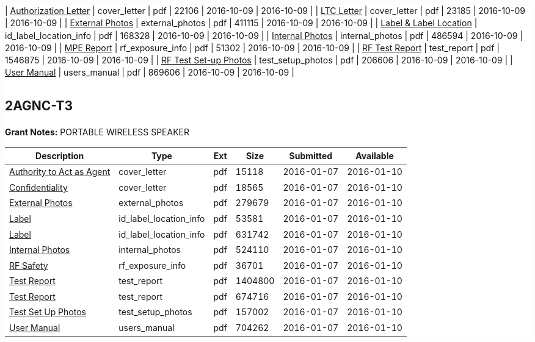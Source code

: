 | [Authorization Letter](2AGNC-T5/5eaf3d46ce7f2786001672215b3f10dc/3158154.pdf) | cover_letter | pdf | 22106 | 2016-10-09 | 2016-10-09 |
| [LTC Letter](2AGNC-T5/5eaf3d46ce7f2786001672215b3f10dc/3158155.pdf) | cover_letter | pdf | 23185 | 2016-10-09 | 2016-10-09 |
| [External Photos](2AGNC-T5/5eaf3d46ce7f2786001672215b3f10dc/3158156.pdf) | external_photos | pdf | 411115 | 2016-10-09 | 2016-10-09 |
| [Label & Label Location](2AGNC-T5/5eaf3d46ce7f2786001672215b3f10dc/3158157.pdf) | id_label_location_info | pdf | 168328 | 2016-10-09 | 2016-10-09 |
| [Internal Photos](2AGNC-T5/5eaf3d46ce7f2786001672215b3f10dc/3158158.pdf) | internal_photos | pdf | 486594 | 2016-10-09 | 2016-10-09 |
| [MPE Report](2AGNC-T5/5eaf3d46ce7f2786001672215b3f10dc/3158160.pdf) | rf_exposure_info | pdf | 51302 | 2016-10-09 | 2016-10-09 |
| [RF Test Report](2AGNC-T5/5eaf3d46ce7f2786001672215b3f10dc/3158174.pdf) | test_report | pdf | 1546875 | 2016-10-09 | 2016-10-09 |
| [RF Test Set-up Photos](2AGNC-T5/5eaf3d46ce7f2786001672215b3f10dc/3158163.pdf) | test_setup_photos | pdf | 206606 | 2016-10-09 | 2016-10-09 |
| [User Manual](2AGNC-T5/5eaf3d46ce7f2786001672215b3f10dc/3158164.pdf) | users_manual | pdf | 869606 | 2016-10-09 | 2016-10-09 |
## 2AGNC-T3
**Grant Notes:** PORTABLE WIRELESS SPEAKER

| Description | Type | Ext | Size | Submitted | Available |
| ----------- | ---- | --- | ---- | --------- | --------- |
| [Authority to Act as Agent](2AGNC-T3/4fe6a0ea2303f8dbd1da8312c30e8da4/2866112.pdf) | cover_letter | pdf | 15118 | 2016-01-07 | 2016-01-10 |
| [Confidentiality](2AGNC-T3/4fe6a0ea2303f8dbd1da8312c30e8da4/2866113.pdf) | cover_letter | pdf | 18565 | 2016-01-07 | 2016-01-10 |
| [External Photos](2AGNC-T3/4fe6a0ea2303f8dbd1da8312c30e8da4/2866114.pdf) | external_photos | pdf | 279679 | 2016-01-07 | 2016-01-10 |
| [Label](2AGNC-T3/4fe6a0ea2303f8dbd1da8312c30e8da4/2866116.pdf) | id_label_location_info | pdf | 53581 | 2016-01-07 | 2016-01-10 |
| [Label](2AGNC-T3/4fe6a0ea2303f8dbd1da8312c30e8da4/2866117.pdf) | id_label_location_info | pdf | 631742 | 2016-01-07 | 2016-01-10 |
| [Internal Photos](2AGNC-T3/4fe6a0ea2303f8dbd1da8312c30e8da4/2866115.pdf) | internal_photos | pdf | 524110 | 2016-01-07 | 2016-01-10 |
| [RF Safety](2AGNC-T3/4fe6a0ea2303f8dbd1da8312c30e8da4/2866124.pdf) | rf_exposure_info | pdf | 36701 | 2016-01-07 | 2016-01-10 |
| [Test Report](2AGNC-T3/4fe6a0ea2303f8dbd1da8312c30e8da4/2866122.pdf) | test_report | pdf | 1404800 | 2016-01-07 | 2016-01-10 |
| [Test Report](2AGNC-T3/4fe6a0ea2303f8dbd1da8312c30e8da4/2866123.pdf) | test_report | pdf | 674716 | 2016-01-07 | 2016-01-10 |
| [Test Set Up Photos](2AGNC-T3/4fe6a0ea2303f8dbd1da8312c30e8da4/2866121.pdf) | test_setup_photos | pdf | 157002 | 2016-01-07 | 2016-01-10 |
| [User Manual](2AGNC-T3/4fe6a0ea2303f8dbd1da8312c30e8da4/2866125.pdf) | users_manual | pdf | 704262 | 2016-01-07 | 2016-01-10 |
